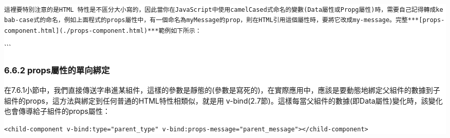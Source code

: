 ```
這裡要特別注意的是HTML 特性是不區分大小寫的，因此當你在JavaScript中使用camelCased式命名的變數(Data屬性或Propg屬性)時，需要自己記得轉成kebab-case式的命名，例如上面程式的props屬性中，有一個命名為myMessage的prop，則在HTML引用這個屬性時，要將它改成my-message。完整***[props-component.html](./props-component.html)***範例如下所示：
```
<!DOCTYPE html>
<html>
<head>
    <meta charset="UTF-8">
    <title>props-component</title>
</head>
<body>
    <div id="app">
        <!--在引用<child-component>這個組件時,給它傳遞兩個參數過去-->
        <child-component type="child" props-message="message from props"></child-component>
    </div>
    <!--這裡是宣告<child-component>這個組件的template內容,-->
    <script type="text/x-template" id="child-template">
        <div>
            <!--顯示從組件本身data來的message資料-->
            <p>{{ dataMessage }}</p>
            <!--顯示組件所接收到的外部message及type之資料-->
            <p>{{ propsMessage }}</p>
            <p>{{ type }}</p>
        </div>
    </script>
</body>

<script src="https://cdnjs.cloudflare.com/ajax/libs/vue/2.3.4/vue.min.js"></script>
<script>
//創建一個新的組件
var myComponent = Vue.extend({
    //宣告兩個props,它們作為外界可以傳遞資料進來的對外介面(接口)
    props: ['type', 'propsMessage'],
    //組件的data必須是一個函數,表示此組件自己的內部狀態
    data: function() {
        return {
            dataMessage: 'message from data'
        };
    },
    /*
    	可以把template想像成一群HTML元素的集合
    	在這個template中用到組件自己的data,即menuItems
    */
    template: '#child-template'
})
//全域註冊一個名為child-component的組件
Vue.component('child-component', myComponent)
// 創建一个 Vue 實體或稱 "ViewModel"
var app = new Vue({
    //指定這個Vue實體(ViewModel)所要作用的View(DOM)之區域為id等於app的區域
    el: '#app'
})
</script>
</html>
```

### 6.6.2 props屬性的單向綁定

在7.6.1小節中，我們直接傳送字串進某組件，這樣的參數是靜態的(參數是寫死的)，在實際應用中，應該是要動態地綁定父組件的數據到子組件的props，這方法與綁定到任何普通的HTML特性相類似，就是用 v-bind(2.7節)。這樣每當父組件的數據(即Data屬性)變化時，該變化也會傳導給子組件的props屬性：

```<child-component v-bind:type="parent_type" v-bind:props-message="parent_message"></child-component>```

```